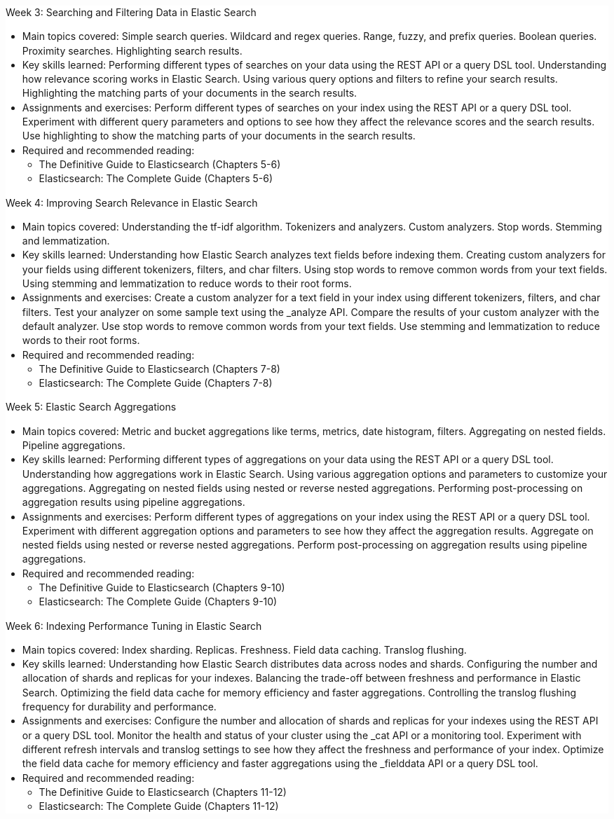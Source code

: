 Week 3: Searching and Filtering Data in Elastic Search
- Main topics covered: Simple search queries. Wildcard and regex queries. Range, fuzzy, and prefix queries. Boolean queries. Proximity searches. Highlighting search results.
- Key skills learned: Performing different types of searches on your data using the REST API or a query DSL tool. Understanding how relevance scoring works in Elastic Search. Using various query options and filters to refine your search results. Highlighting the matching parts of your documents in the search results.
- Assignments and exercises: Perform different types of searches on your index using the REST API or a query DSL tool. Experiment with different query parameters and options to see how they affect the relevance scores and the search results. Use highlighting to show the matching parts of your documents in the search results.
- Required and recommended reading:
  - The Definitive Guide to Elasticsearch (Chapters 5-6)
  - Elasticsearch: The Complete Guide (Chapters 5-6)

Week 4: Improving Search Relevance in Elastic Search
- Main topics covered: Understanding the tf-idf algorithm. Tokenizers and analyzers. Custom analyzers. Stop words. Stemming and lemmatization.
- Key skills learned: Understanding how Elastic Search analyzes text fields before indexing them. Creating custom analyzers for your fields using different tokenizers, filters, and char filters. Using stop words to remove common words from your text fields. Using stemming and lemmatization to reduce words to their root forms.
- Assignments and exercises: Create a custom analyzer for a text field in your index using different tokenizers, filters, and char filters. Test your analyzer on some sample text using the _analyze API. Compare the results of your custom analyzer with the default analyzer. Use stop words to remove common words from your text fields. Use stemming and lemmatization to reduce words to their root forms.
- Required and recommended reading:
  - The Definitive Guide to Elasticsearch (Chapters 7-8)
  - Elasticsearch: The Complete Guide (Chapters 7-8)

Week 5: Elastic Search Aggregations
- Main topics covered: Metric and bucket aggregations like terms, metrics, date histogram, filters. Aggregating on nested fields. Pipeline aggregations.
- Key skills learned: Performing different types of aggregations on your data using the REST API or a query DSL tool. Understanding how aggregations work in Elastic Search. Using various aggregation options and parameters to customize your aggregations. Aggregating on nested fields using nested or reverse nested aggregations. Performing post-processing on aggregation results using pipeline aggregations.
- Assignments and exercises: Perform different types of aggregations on your index using the REST API or a query DSL tool. Experiment with different aggregation options and parameters to see how they affect the aggregation results. Aggregate on nested fields using nested or reverse nested aggregations. Perform post-processing on aggregation results using pipeline aggregations.
- Required and recommended reading:
  - The Definitive Guide to Elasticsearch (Chapters 9-10)
  - Elasticsearch: The Complete Guide (Chapters 9-10)

Week 6: Indexing Performance Tuning in Elastic Search
- Main topics covered: Index sharding. Replicas. Freshness. Field data caching. Translog flushing.
- Key skills learned: Understanding how Elastic Search distributes data across nodes and shards. Configuring the number and allocation of shards and replicas for your indexes. Balancing the trade-off between freshness and performance in Elastic Search. Optimizing the field data cache for memory efficiency and faster aggregations. Controlling the translog flushing frequency for durability and performance.
- Assignments and exercises: Configure the number and allocation of shards and replicas for your indexes using the REST API or a query DSL tool. Monitor the health and status of your cluster using the _cat API or a monitoring tool. Experiment with different refresh intervals and translog settings to see how they affect the freshness and performance of your index. Optimize the field data cache for memory efficiency and faster aggregations using the _fielddata API or a query DSL tool.
- Required and recommended reading:
  - The Definitive Guide to Elasticsearch (Chapters 11-12)
  - Elasticsearch: The Complete Guide (Chapters 11-12)
